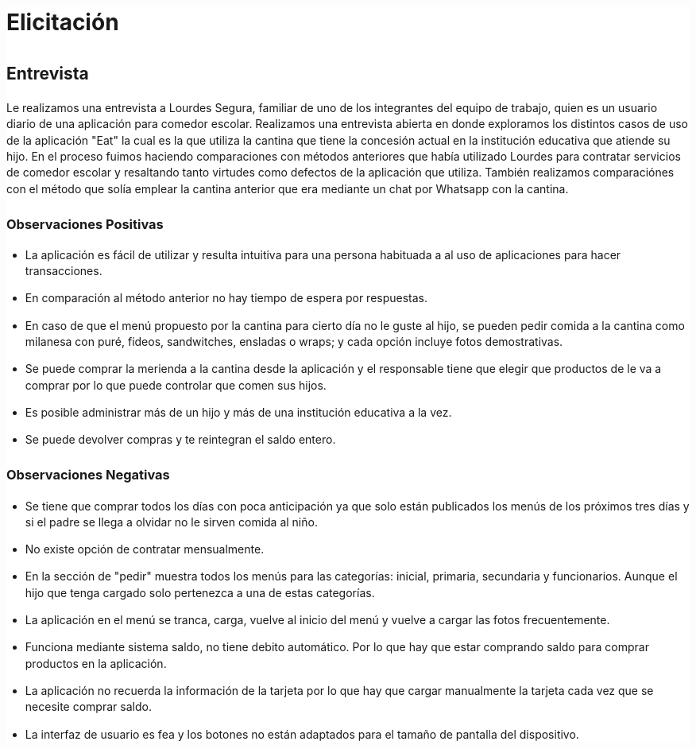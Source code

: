 
# Elicitación


## Entrevista

Le realizamos una entrevista a Lourdes Segura, familiar de uno de los integrantes del equipo de trabajo, quien es un usuario diario de una aplicación para comedor escolar. Realizamos una entrevista abierta en donde exploramos los distintos casos de uso de la aplicación "Eat" la cual es la que utiliza la cantina que tiene la concesión actual en la institución educativa que atiende su hijo. En el proceso fuimos haciendo comparaciones con métodos anteriores que había utilizado Lourdes para contratar servicios de comedor escolar y resaltando tanto virtudes como defectos de la aplicación que utiliza. También realizamos comparaciónes con el método que solía emplear la cantina anterior que era mediante un chat por Whatsapp con la cantina. 

### Observaciones Positivas 

+ La aplicación es fácil de utilizar y resulta intuitiva para una persona habituada a al uso de aplicaciones para hacer transacciones.

+ En comparación al método anterior no hay tiempo de espera por respuestas.

+ En caso de que el menú propuesto por la cantina para cierto día no le guste al hijo, se pueden pedir comida a la cantina como milanesa con puré, fideos, sandwitches, ensladas o wraps; y cada opción incluye fotos demostrativas.

+ Se puede comprar la merienda a la cantina desde la aplicación y el responsable tiene que elegir que productos de le va a comprar por lo que puede controlar que comen sus hijos.

+ Es posible administrar más de un hijo y más de una institución educativa a la vez.

+ Se puede devolver compras y te reintegran el saldo entero.


### Observaciones Negativas

- Se tiene que comprar todos los días con poca anticipación ya que solo están publicados los menús de los próximos tres días y si el padre se llega a olvidar no le sirven comida al niño.

- No existe opción de contratar mensualmente.

- En la sección de "pedir" muestra todos los menús para las categorías: inicial, primaria, secundaria y funcionarios. Aunque el hijo que tenga cargado solo pertenezca a una de estas categorías.

- La aplicación en el menú se tranca, carga, vuelve al inicio del menú y vuelve a cargar las fotos frecuentemente.

- Funciona mediante sistema saldo, no tiene debito automático. Por lo que hay que estar comprando saldo para comprar productos en la aplicación.

- La aplicación no recuerda la información de la tarjeta por lo que hay que cargar manualmente la tarjeta cada vez que se necesite comprar saldo.

- La interfaz de usuario es fea y los botones no están adaptados para el tamaño de pantalla del dispositivo.
  